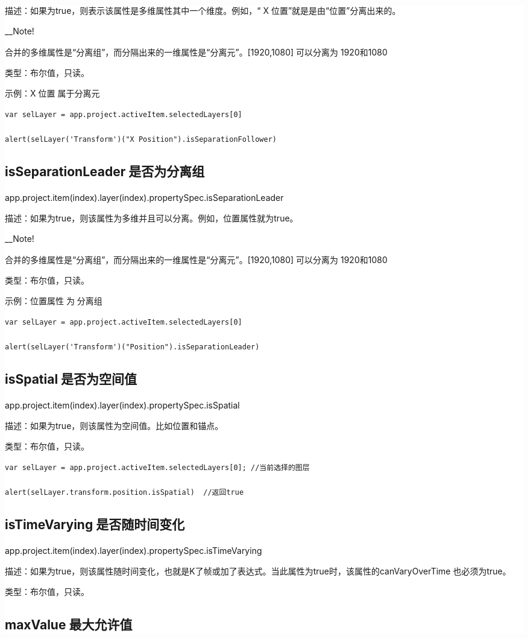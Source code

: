 描述：如果为true，则表示该属性是多维属性其中一个维度。例如，“ X 位置”就是是由“位置”分离出来的。

__Note!

合并的多维属性是“分离组”，而分隔出来的一维属性是“分离元”。[1920,1080] 可以分离为 1920和1080

类型：布尔值，只读。

示例：X 位置 属于分离元

    
    
    var selLayer = app.project.activeItem.selectedLayers[0] 

    alert(selLayer('Transform')("X Position").isSeparationFollower)

    

## isSeparationLeader 是否为分离组 #

app.project.item(index).layer(index).propertySpec.isSeparationLeader

描述：如果为true，则该属性为多维并且可以分离。例如，位置属性就为true。

__Note!

合并的多维属性是“分离组”，而分隔出来的一维属性是“分离元”。[1920,1080] 可以分离为 1920和1080

类型：布尔值，只读。

示例：位置属性 为 分离组

    
    
    var selLayer = app.project.activeItem.selectedLayers[0] 

    alert(selLayer('Transform')("Position").isSeparationLeader)

    

## isSpatial 是否为空间值 #

app.project.item(index).layer(index).propertySpec.isSpatial

描述：如果为true，则该属性为空间值。比如位置和锚点。

类型：布尔值，只读。

    
    
    var selLayer = app.project.activeItem.selectedLayers[0]; //当前选择的图层

    alert(selLayer.transform.position.isSpatial)  //返回true

## isTimeVarying 是否随时间变化 #

app.project.item(index).layer(index).propertySpec.isTimeVarying

描述：如果为true，则该属性随时间变化，也就是K了帧或加了表达式。当此属性为true时，该属性的canVaryOverTime 也必须为true。

类型：布尔值，只读。

## maxValue 最大允许值 #
